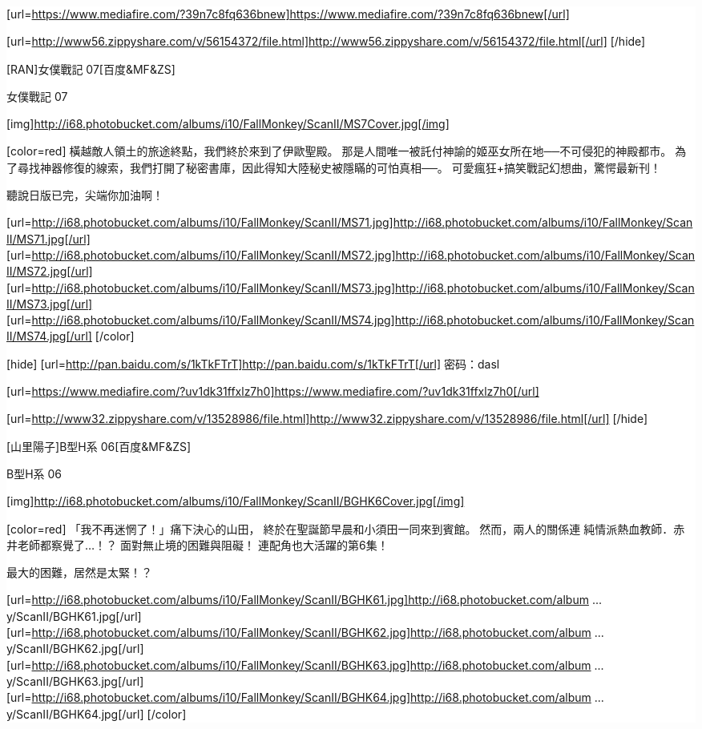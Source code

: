 [url=https://www.mediafire.com/?39n7c8fq636bnew]https://www.mediafire.com/?39n7c8fq636bnew[/url]

[url=http://www56.zippyshare.com/v/56154372/file.html]http://www56.zippyshare.com/v/56154372/file.html[/url]
[/hide]

[RAN]女僕戰記 07[百度&MF&ZS]

女僕戰記 07

[img]http://i68.photobucket.com/albums/i10/FallMonkey/ScanII/MS7Cover.jpg[/img]

[color=red]
橫越敵人領土的旅途終點，我們終於來到了伊歐聖殿。
那是人間唯一被託付神諭的姬巫女所在地──不可侵犯的神殿都市。
為了尋找神器修復的線索，我們打開了秘密書庫，因此得知大陸秘史被隱瞞的可怕真相──。
可愛瘋狂+搞笑戰記幻想曲，驚愕最新刊！

聽說日版已完，尖端你加油啊！

[url=http://i68.photobucket.com/albums/i10/FallMonkey/ScanII/MS71.jpg]http://i68.photobucket.com/albums/i10/FallMonkey/ScanII/MS71.jpg[/url]
[url=http://i68.photobucket.com/albums/i10/FallMonkey/ScanII/MS72.jpg]http://i68.photobucket.com/albums/i10/FallMonkey/ScanII/MS72.jpg[/url]
[url=http://i68.photobucket.com/albums/i10/FallMonkey/ScanII/MS73.jpg]http://i68.photobucket.com/albums/i10/FallMonkey/ScanII/MS73.jpg[/url]
[url=http://i68.photobucket.com/albums/i10/FallMonkey/ScanII/MS74.jpg]http://i68.photobucket.com/albums/i10/FallMonkey/ScanII/MS74.jpg[/url]
[/color]

[hide]
[url=http://pan.baidu.com/s/1kTkFTrT]http://pan.baidu.com/s/1kTkFTrT[/url] 密码：dasl

[url=https://www.mediafire.com/?uv1dk31ffxlz7h0]https://www.mediafire.com/?uv1dk31ffxlz7h0[/url]

[url=http://www32.zippyshare.com/v/13528986/file.html]http://www32.zippyshare.com/v/13528986/file.html[/url]
[/hide]

[山里陽子]B型H系 06[百度&MF&ZS]

B型H系 06

[img]http://i68.photobucket.com/albums/i10/FallMonkey/ScanII/BGHK6Cover.jpg[/img]

[color=red]
「我不再迷惘了！」痛下決心的山田，
終於在聖誕節早晨和小須田一同來到賓館。
然而，兩人的關係連 純情派熱血教師．赤井老師都察覺了…！？
面對無止境的困難與阻礙！
連配角也大活躍的第6集！

最大的困難，居然是太緊！？

[url=http://i68.photobucket.com/albums/i10/FallMonkey/ScanII/BGHK61.jpg]http://i68.photobucket.com/album ... y/ScanII/BGHK61.jpg[/url]
[url=http://i68.photobucket.com/albums/i10/FallMonkey/ScanII/BGHK62.jpg]http://i68.photobucket.com/album ... y/ScanII/BGHK62.jpg[/url]
[url=http://i68.photobucket.com/albums/i10/FallMonkey/ScanII/BGHK63.jpg]http://i68.photobucket.com/album ... y/ScanII/BGHK63.jpg[/url]
[url=http://i68.photobucket.com/albums/i10/FallMonkey/ScanII/BGHK64.jpg]http://i68.photobucket.com/album ... y/ScanII/BGHK64.jpg[/url]
[/color]
